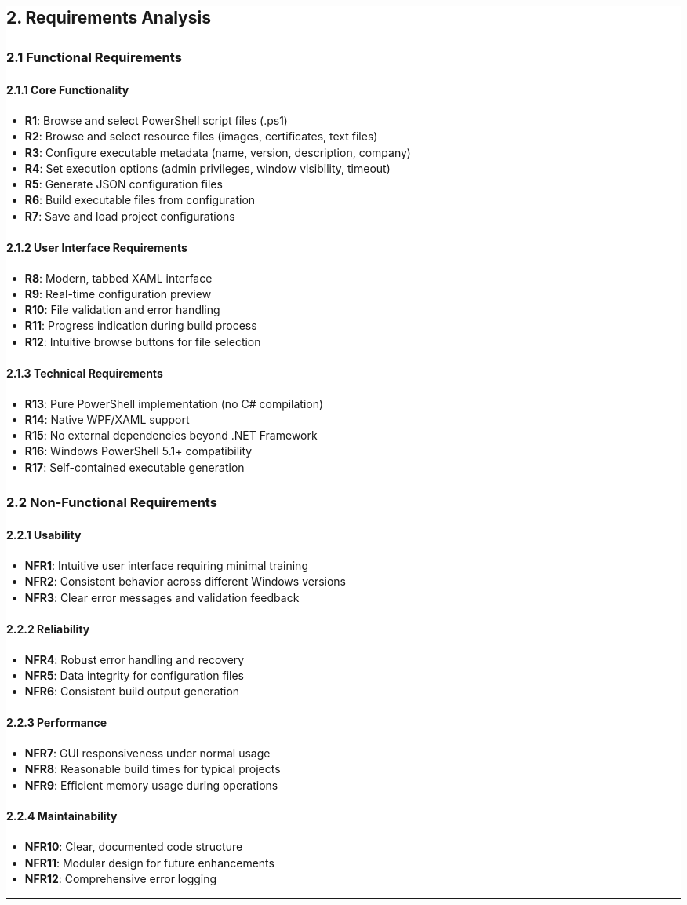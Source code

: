 
## 2. Requirements Analysis

### 2.1 Functional Requirements

#### 2.1.1 Core Functionality
- **R1**: Browse and select PowerShell script files (.ps1)
- **R2**: Browse and select resource files (images, certificates, text files)
- **R3**: Configure executable metadata (name, version, description, company)
- **R4**: Set execution options (admin privileges, window visibility, timeout)
- **R5**: Generate JSON configuration files
- **R6**: Build executable files from configuration
- **R7**: Save and load project configurations

#### 2.1.2 User Interface Requirements
- **R8**: Modern, tabbed XAML interface
- **R9**: Real-time configuration preview
- **R10**: File validation and error handling
- **R11**: Progress indication during build process
- **R12**: Intuitive browse buttons for file selection

#### 2.1.3 Technical Requirements
- **R13**: Pure PowerShell implementation (no C# compilation)
- **R14**: Native WPF/XAML support
- **R15**: No external dependencies beyond .NET Framework
- **R16**: Windows PowerShell 5.1+ compatibility
- **R17**: Self-contained executable generation

### 2.2 Non-Functional Requirements

#### 2.2.1 Usability
- **NFR1**: Intuitive user interface requiring minimal training
- **NFR2**: Consistent behavior across different Windows versions
- **NFR3**: Clear error messages and validation feedback

#### 2.2.2 Reliability
- **NFR4**: Robust error handling and recovery
- **NFR5**: Data integrity for configuration files
- **NFR6**: Consistent build output generation

#### 2.2.3 Performance
- **NFR7**: GUI responsiveness under normal usage
- **NFR8**: Reasonable build times for typical projects
- **NFR9**: Efficient memory usage during operations

#### 2.2.4 Maintainability
- **NFR10**: Clear, documented code structure
- **NFR11**: Modular design for future enhancements
- **NFR12**: Comprehensive error logging

---
